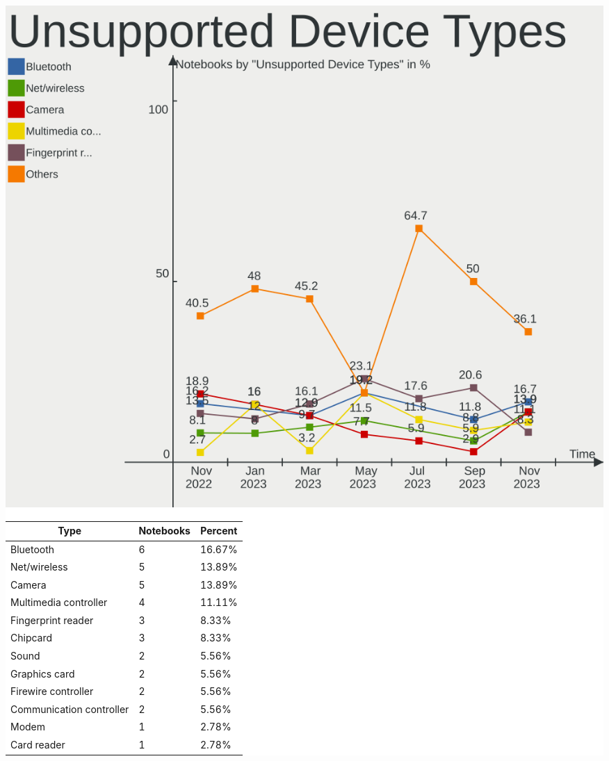 ![Unsupported Device Types](./images/line_chart/device_unsupported_type.svg)

| Type                     | Notebooks | Percent |
|--------------------------|-----------|---------|
| Bluetooth                | 6         | 16.67%  |
| Net/wireless             | 5         | 13.89%  |
| Camera                   | 5         | 13.89%  |
| Multimedia controller    | 4         | 11.11%  |
| Fingerprint reader       | 3         | 8.33%   |
| Chipcard                 | 3         | 8.33%   |
| Sound                    | 2         | 5.56%   |
| Graphics card            | 2         | 5.56%   |
| Firewire controller      | 2         | 5.56%   |
| Communication controller | 2         | 5.56%   |
| Modem                    | 1         | 2.78%   |
| Card reader              | 1         | 2.78%   |

